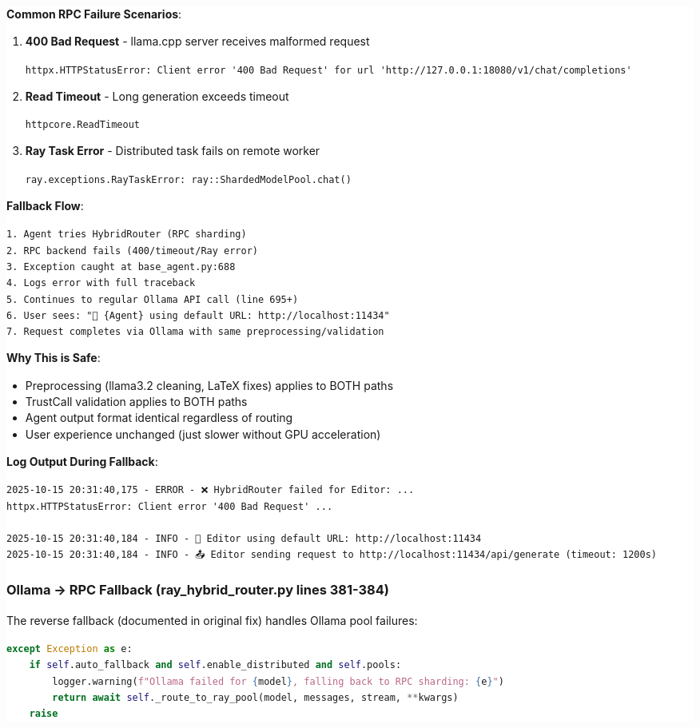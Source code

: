 **Common RPC Failure Scenarios**:

1. **400 Bad Request** - llama.cpp server receives malformed request
   ```
   httpx.HTTPStatusError: Client error '400 Bad Request' for url 'http://127.0.0.1:18080/v1/chat/completions'
   ```

2. **Read Timeout** - Long generation exceeds timeout
   ```
   httpcore.ReadTimeout
   ```

3. **Ray Task Error** - Distributed task fails on remote worker
   ```
   ray.exceptions.RayTaskError: ray::ShardedModelPool.chat()
   ```

**Fallback Flow**:
```
1. Agent tries HybridRouter (RPC sharding)
2. RPC backend fails (400/timeout/Ray error)
3. Exception caught at base_agent.py:688
4. Logs error with full traceback
5. Continues to regular Ollama API call (line 695+)
6. User sees: "📍 {Agent} using default URL: http://localhost:11434"
7. Request completes via Ollama with same preprocessing/validation
```

**Why This is Safe**:
- Preprocessing (llama3.2 cleaning, LaTeX fixes) applies to BOTH paths
- TrustCall validation applies to BOTH paths
- Agent output format identical regardless of routing
- User experience unchanged (just slower without GPU acceleration)

**Log Output During Fallback**:
```
2025-10-15 20:31:40,175 - ERROR - ❌ HybridRouter failed for Editor: ...
httpx.HTTPStatusError: Client error '400 Bad Request' ...

2025-10-15 20:31:40,184 - INFO - 📍 Editor using default URL: http://localhost:11434
2025-10-15 20:31:40,184 - INFO - 📤 Editor sending request to http://localhost:11434/api/generate (timeout: 1200s)
```

### Ollama → RPC Fallback (ray_hybrid_router.py lines 381-384)

The reverse fallback (documented in original fix) handles Ollama pool failures:

```python
except Exception as e:
    if self.auto_fallback and self.enable_distributed and self.pools:
        logger.warning(f"Ollama failed for {model}, falling back to RPC sharding: {e}")
        return await self._route_to_ray_pool(model, messages, stream, **kwargs)
    raise
```
